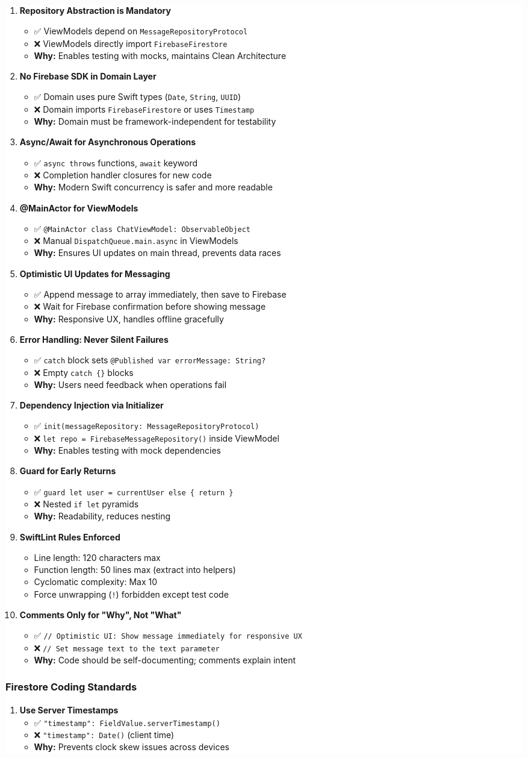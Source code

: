 1. **Repository Abstraction is Mandatory**
   - ✅ ViewModels depend on `MessageRepositoryProtocol`
   - ❌ ViewModels directly import `FirebaseFirestore`
   - **Why:** Enables testing with mocks, maintains Clean Architecture

2. **No Firebase SDK in Domain Layer**
   - ✅ Domain uses pure Swift types (`Date`, `String`, `UUID`)
   - ❌ Domain imports `FirebaseFirestore` or uses `Timestamp`
   - **Why:** Domain must be framework-independent for testability

3. **Async/Await for Asynchronous Operations**
   - ✅ `async throws` functions, `await` keyword
   - ❌ Completion handler closures for new code
   - **Why:** Modern Swift concurrency is safer and more readable

4. **@MainActor for ViewModels**
   - ✅ `@MainActor class ChatViewModel: ObservableObject`
   - ❌ Manual `DispatchQueue.main.async` in ViewModels
   - **Why:** Ensures UI updates on main thread, prevents data races

5. **Optimistic UI Updates for Messaging**
   - ✅ Append message to array immediately, then save to Firebase
   - ❌ Wait for Firebase confirmation before showing message
   - **Why:** Responsive UX, handles offline gracefully

6. **Error Handling: Never Silent Failures**
   - ✅ `catch` block sets `@Published var errorMessage: String?`
   - ❌ Empty `catch {}` blocks
   - **Why:** Users need feedback when operations fail

7. **Dependency Injection via Initializer**
   - ✅ `init(messageRepository: MessageRepositoryProtocol)`
   - ❌ `let repo = FirebaseMessageRepository()` inside ViewModel
   - **Why:** Enables testing with mock dependencies

8. **Guard for Early Returns**
   - ✅ `guard let user = currentUser else { return }`
   - ❌ Nested `if let` pyramids
   - **Why:** Readability, reduces nesting

9. **SwiftLint Rules Enforced**
   - Line length: 120 characters max
   - Function length: 50 lines max (extract into helpers)
   - Cyclomatic complexity: Max 10
   - Force unwrapping (`!`) forbidden except test code

10. **Comments Only for "Why", Not "What"**
    - ✅ `// Optimistic UI: Show message immediately for responsive UX`
    - ❌ `// Set message text to the text parameter`
    - **Why:** Code should be self-documenting; comments explain intent

### Firestore Coding Standards

1. **Use Server Timestamps**
   - ✅ `"timestamp": FieldValue.serverTimestamp()`
   - ❌ `"timestamp": Date()` (client time)
   - **Why:** Prevents clock skew issues across devices
